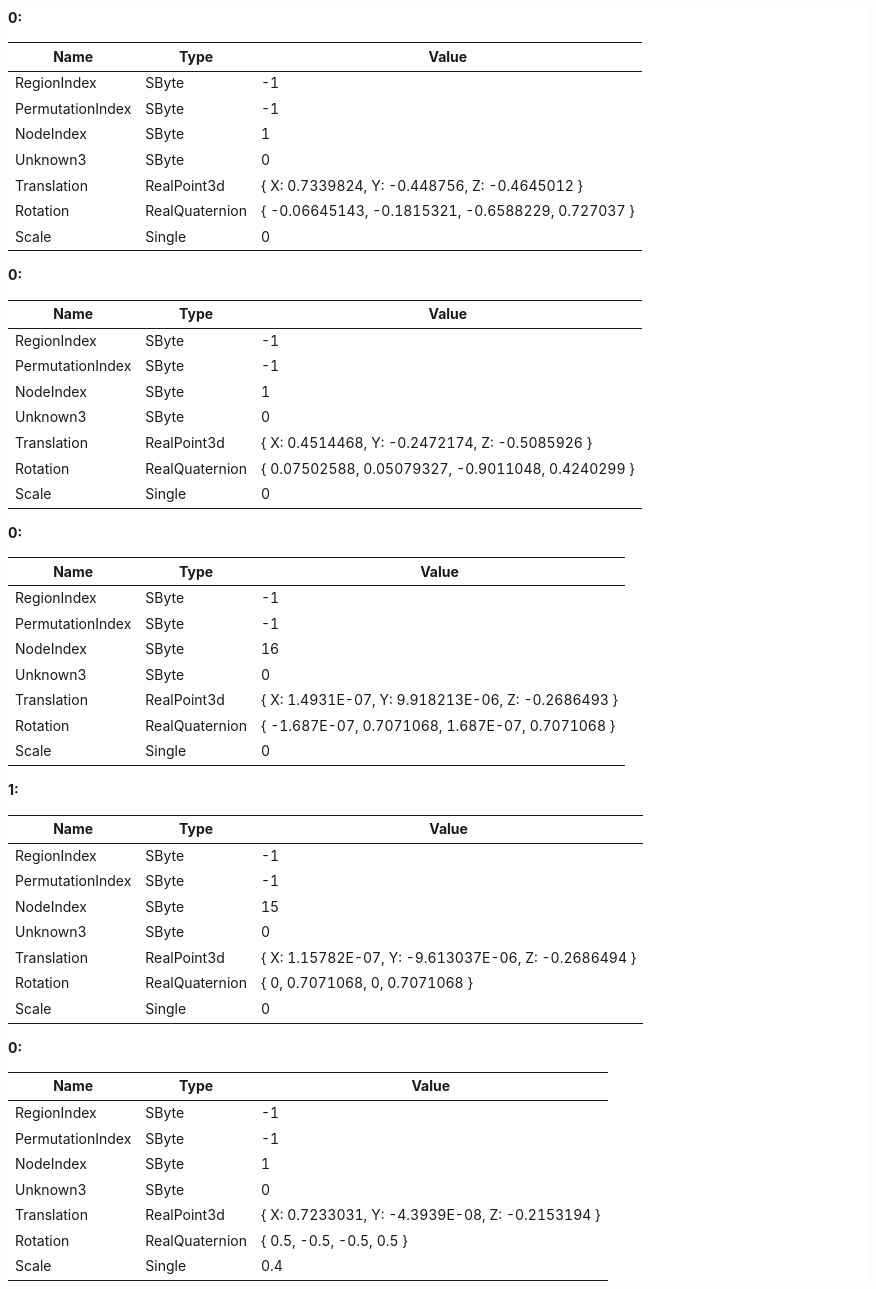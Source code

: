 
**0:**

Name	| Type	| Value
---	|---	|---	|
RegionIndex	|SByte	|-1
PermutationIndex	|SByte	|-1
NodeIndex	|SByte	|1
Unknown3	|SByte	|0
Translation	|RealPoint3d	|{ X: 0.7339824, Y: -0.448756, Z: -0.4645012 }
Rotation	|RealQuaternion	|{ -0.06645143, -0.1815321, -0.6588229, 0.727037 }
Scale	|Single	|0


**0:**

Name	| Type	| Value
---	|---	|---	|
RegionIndex	|SByte	|-1
PermutationIndex	|SByte	|-1
NodeIndex	|SByte	|1
Unknown3	|SByte	|0
Translation	|RealPoint3d	|{ X: 0.4514468, Y: -0.2472174, Z: -0.5085926 }
Rotation	|RealQuaternion	|{ 0.07502588, 0.05079327, -0.9011048, 0.4240299 }
Scale	|Single	|0


**0:**

Name	| Type	| Value
---	|---	|---	|
RegionIndex	|SByte	|-1
PermutationIndex	|SByte	|-1
NodeIndex	|SByte	|16
Unknown3	|SByte	|0
Translation	|RealPoint3d	|{ X: 1.4931E-07, Y: 9.918213E-06, Z: -0.2686493 }
Rotation	|RealQuaternion	|{ -1.687E-07, 0.7071068, 1.687E-07, 0.7071068 }
Scale	|Single	|0


**1:**

Name	| Type	| Value
---	|---	|---	|
RegionIndex	|SByte	|-1
PermutationIndex	|SByte	|-1
NodeIndex	|SByte	|15
Unknown3	|SByte	|0
Translation	|RealPoint3d	|{ X: 1.15782E-07, Y: -9.613037E-06, Z: -0.2686494 }
Rotation	|RealQuaternion	|{ 0, 0.7071068, 0, 0.7071068 }
Scale	|Single	|0


**0:**

Name	| Type	| Value
---	|---	|---	|
RegionIndex	|SByte	|-1
PermutationIndex	|SByte	|-1
NodeIndex	|SByte	|1
Unknown3	|SByte	|0
Translation	|RealPoint3d	|{ X: 0.7233031, Y: -4.3939E-08, Z: -0.2153194 }
Rotation	|RealQuaternion	|{ 0.5, -0.5, -0.5, 0.5 }
Scale	|Single	|0.4
